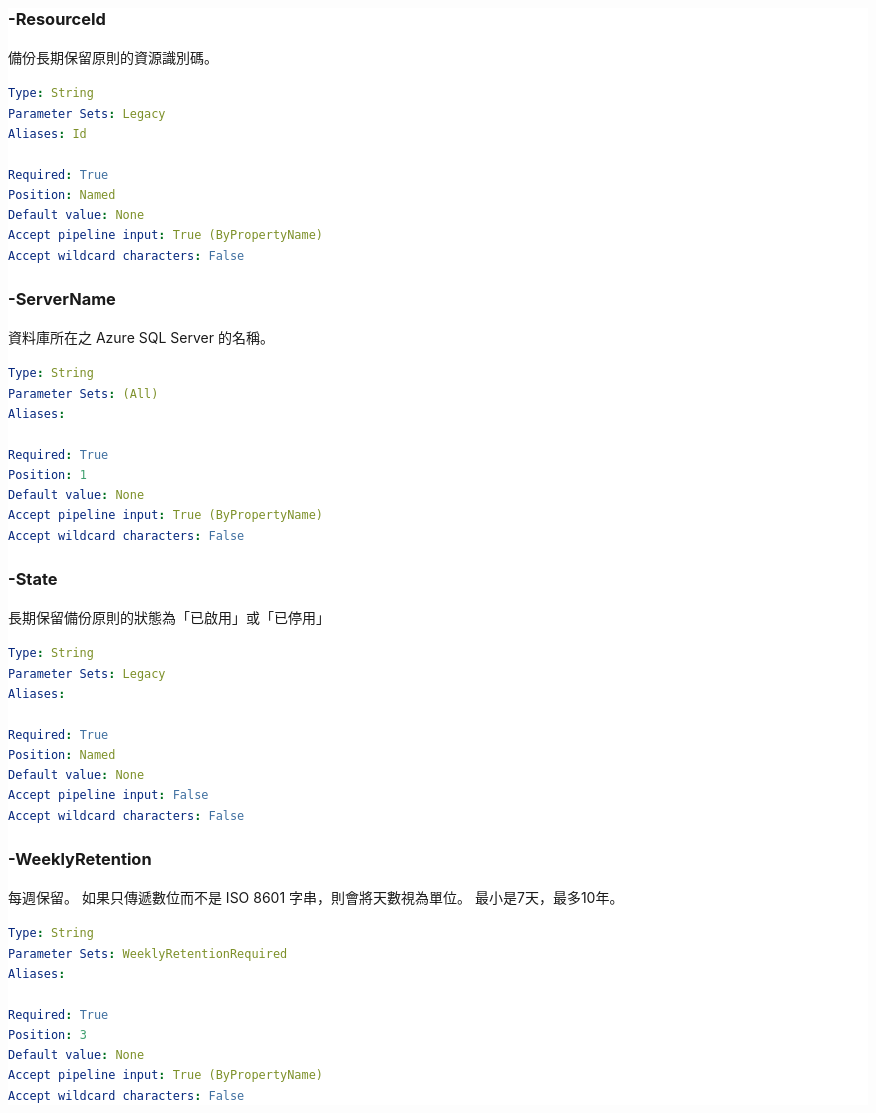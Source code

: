 ### -ResourceId
備份長期保留原則的資源識別碼。

```yaml
Type: String
Parameter Sets: Legacy
Aliases: Id

Required: True
Position: Named
Default value: None
Accept pipeline input: True (ByPropertyName)
Accept wildcard characters: False
```

### -ServerName
資料庫所在之 Azure SQL Server 的名稱。

```yaml
Type: String
Parameter Sets: (All)
Aliases:

Required: True
Position: 1
Default value: None
Accept pipeline input: True (ByPropertyName)
Accept wildcard characters: False
```

### -State
長期保留備份原則的狀態為「已啟用」或「已停用」

```yaml
Type: String
Parameter Sets: Legacy
Aliases:

Required: True
Position: Named
Default value: None
Accept pipeline input: False
Accept wildcard characters: False
```

### -WeeklyRetention
每週保留。
如果只傳遞數位而不是 ISO 8601 字串，則會將天數視為單位。
最小是7天，最多10年。

```yaml
Type: String
Parameter Sets: WeeklyRetentionRequired
Aliases:

Required: True
Position: 3
Default value: None
Accept pipeline input: True (ByPropertyName)
Accept wildcard characters: False
```
